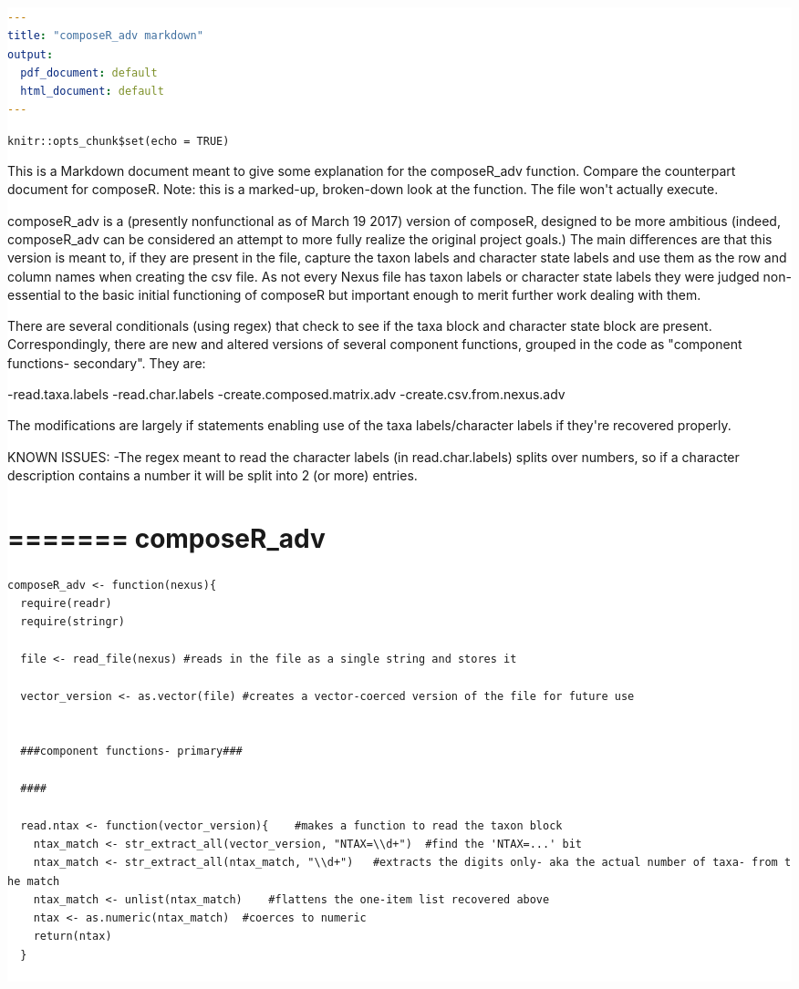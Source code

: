 ```yaml
---
title: "composeR_adv markdown"
output:
  pdf_document: default
  html_document: default
---
```


```{r setup, include=FALSE}
knitr::opts_chunk$set(echo = TRUE)
```

This is a Markdown document meant to give some explanation for the composeR_adv function.  Compare the counterpart document for composeR.  Note: this is a marked-up, broken-down look at the function.  The file won't actually execute.

composeR_adv is a (presently nonfunctional as of March 19 2017) version of composeR, designed to be more ambitious (indeed, composeR_adv can be considered an attempt to more fully realize the original project goals.)  The main differences are that this version is meant to, if they are present in the file, capture the taxon labels and character state labels and use them as the row and column names when creating the csv file.  As not every Nexus file has taxon labels or character state labels they were judged non-essential to the basic initial functioning of composeR but important enough to merit further work dealing with them.

There are several conditionals (using regex) that check to see if the taxa block and character state block are present.  Correspondingly, there are new and altered versions of several component functions, grouped in the code as "component functions- secondary".  They are:

-read.taxa.labels
-read.char.labels
-create.composed.matrix.adv
-create.csv.from.nexus.adv

The modifications are largely if statements enabling use of the taxa labels/character labels if they're recovered properly.

KNOWN ISSUES:
-The regex meant to read the character labels (in read.char.labels) splits over numbers, so if a character description contains a number it will be split into 2 (or more) entries.  

=======
composeR_adv
=======

```{r}
composeR_adv <- function(nexus){
  require(readr)
  require(stringr)
  
  file <- read_file(nexus) #reads in the file as a single string and stores it
  
  vector_version <- as.vector(file) #creates a vector-coerced version of the file for future use
  
  
  ###component functions- primary###
  
  ####
  
  read.ntax <- function(vector_version){	#makes a function to read the taxon block
    ntax_match <- str_extract_all(vector_version, "NTAX=\\d+")	#find the 'NTAX=...' bit
    ntax_match <- str_extract_all(ntax_match, "\\d+")	#extracts the digits only- aka the actual number of taxa- from the match
    ntax_match <- unlist(ntax_match)	#flattens the one-item list recovered above
    ntax <- as.numeric(ntax_match)	#coerces to numeric
    return(ntax)
  }
  
```
